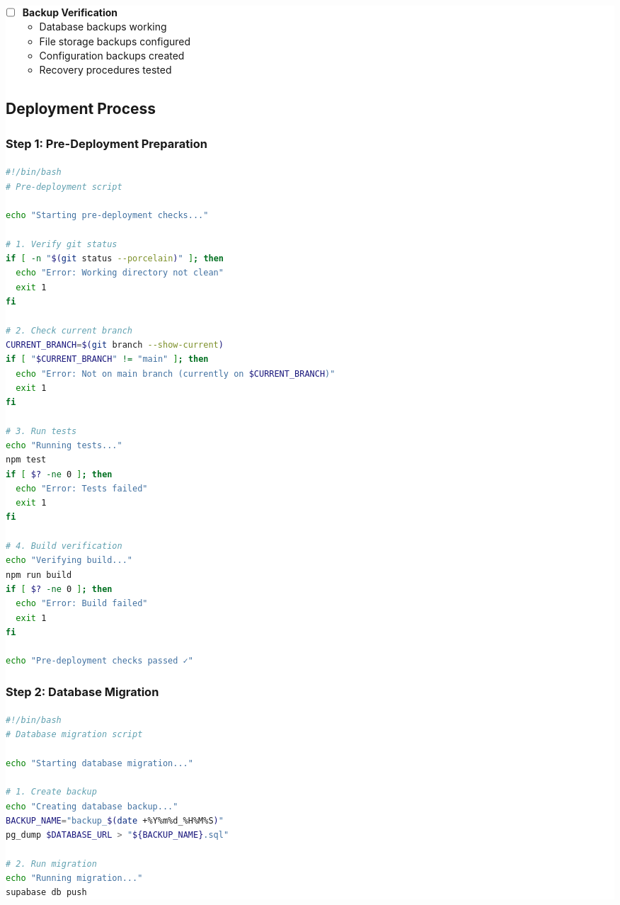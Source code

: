 - [ ] **Backup Verification**
  - Database backups working
  - File storage backups configured
  - Configuration backups created
  - Recovery procedures tested

## Deployment Process

### Step 1: Pre-Deployment Preparation

```bash
#!/bin/bash
# Pre-deployment script

echo "Starting pre-deployment checks..."

# 1. Verify git status
if [ -n "$(git status --porcelain)" ]; then
  echo "Error: Working directory not clean"
  exit 1
fi

# 2. Check current branch
CURRENT_BRANCH=$(git branch --show-current)
if [ "$CURRENT_BRANCH" != "main" ]; then
  echo "Error: Not on main branch (currently on $CURRENT_BRANCH)"
  exit 1
fi

# 3. Run tests
echo "Running tests..."
npm test
if [ $? -ne 0 ]; then
  echo "Error: Tests failed"
  exit 1
fi

# 4. Build verification
echo "Verifying build..."
npm run build
if [ $? -ne 0 ]; then
  echo "Error: Build failed"
  exit 1
fi

echo "Pre-deployment checks passed ✓"
```

### Step 2: Database Migration

```bash
#!/bin/bash
# Database migration script

echo "Starting database migration..."

# 1. Create backup
echo "Creating database backup..."
BACKUP_NAME="backup_$(date +%Y%m%d_%H%M%S)"
pg_dump $DATABASE_URL > "${BACKUP_NAME}.sql"

# 2. Run migration
echo "Running migration..."
supabase db push
```